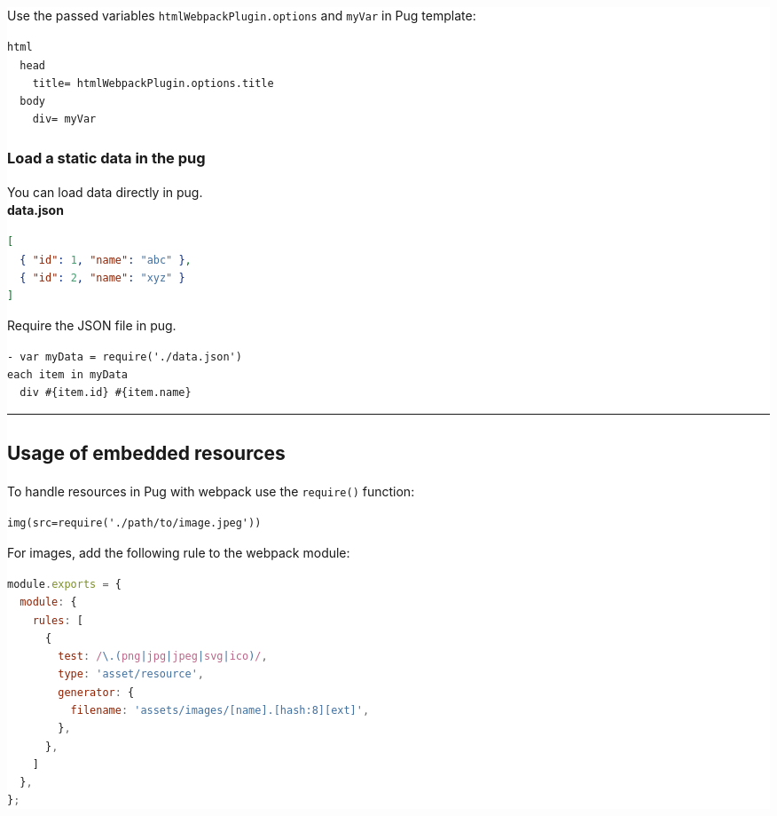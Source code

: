 
Use the passed variables `htmlWebpackPlugin.options` and `myVar` in Pug template:

```pug
html
  head
    title= htmlWebpackPlugin.options.title
  body
    div= myVar
```

### Load a static data in the pug

You can load data directly in pug.\
**data.json**

```json
[
  { "id": 1, "name": "abc" },
  { "id": 2, "name": "xyz" }
]
```

Require the JSON file in pug.

```pug
- var myData = require('./data.json')
each item in myData
  div #{item.id} #{item.name}
```

---

<a id="usage-embedded-resources" name="usage-embedded-resources" href="#usage-embedded-resources"></a>
## Usage of embedded resources

To handle resources in Pug with webpack use the `require()` function:

```pug
img(src=require('./path/to/image.jpeg'))
```

For images, add the following rule to the webpack module:

```js
module.exports = {
  module: {
    rules: [
      {
        test: /\.(png|jpg|jpeg|svg|ico)/,
        type: 'asset/resource',
        generator: {
          filename: 'assets/images/[name].[hash:8][ext]',
        },
      },
    ]
  },
};
```


[ansis]: https://github.com/webdiscus/ansis
[pug]: https://github.com/pugjs/pug
[pug-api]: https://pugjs.org/api/reference.html
[pug-plugin]: https://github.com/webdiscus/pug-plugin
[pug-loader issue]: https://github.com/pugjs/pug-loader/issues/123
[Pug filters]: https://webdiscus.github.io/pug-loader/pug-filters
[`:escape`]: https://webdiscus.github.io/pug-loader/pug-filters/escape.html
[`:code`]: https://webdiscus.github.io/pug-loader/pug-filters/code.html
[`:highlight`]: https://webdiscus.github.io/pug-loader/pug-filters/highlight.html
[`:markdown`]: https://webdiscus.github.io/pug-loader/pug-filters/markdown.html